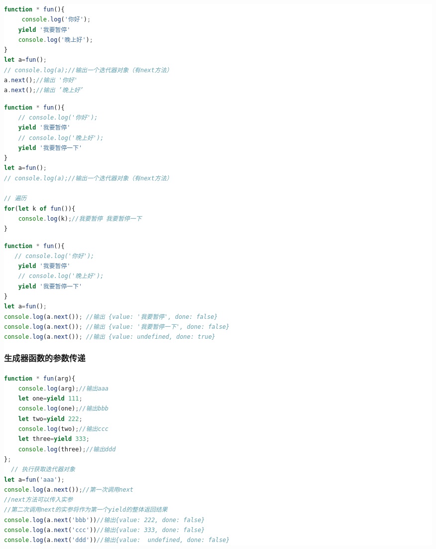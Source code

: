 ```javascript
function * fun(){
     console.log('你好');
    yield '我要暂停'
    console.log('晚上好');
}
let a=fun();
// console.log(a);//输出一个迭代器对象（有next方法）
a.next();//输出 '你好'
a.next();//输出 ’晚上好’
```

```javascript
function * fun(){
    // console.log('你好');
    yield '我要暂停'
    // console.log('晚上好');
    yield '我要暂停一下'
}
let a=fun();
// console.log(a);//输出一个迭代器对象（有next方法）

// 遍历
for(let k of fun()){
    console.log(k);//我要暂停 我要暂停一下
}
```

```javascript
function * fun(){
   // console.log('你好');
    yield '我要暂停'
    // console.log('晚上好');
    yield '我要暂停一下'
}
let a=fun();
console.log(a.next()); //输出 {value: '我要暂停', done: false}
console.log(a.next()); //输出 {value: '我要暂停一下', done: false}
console.log(a.next()); //输出 {value: undefined, done: true}
```

### 生成器函数的参数传递

```javascript
function * fun(arg){
    console.log(arg);//输出aaa
    let one=yield 111;
    console.log(one);//输出bbb
    let two=yield 222;
    console.log(two);//输出ccc
    let three=yield 333;
    console.log(three);//输出ddd
};
  // 执行获取迭代器对象
let a=fun('aaa');
console.log(a.next());//第一次调用next
//next方法可以传入实参
//第二次调用next的实参将作为第一个yield的整体返回结果
console.log(a.next('bbb'))//输出{value: 222, done: false}
console.log(a.next('ccc'))//输出{value: 333, done: false}
console.log(a.next('ddd'))//输出{value:  undefined, done: false}
```
